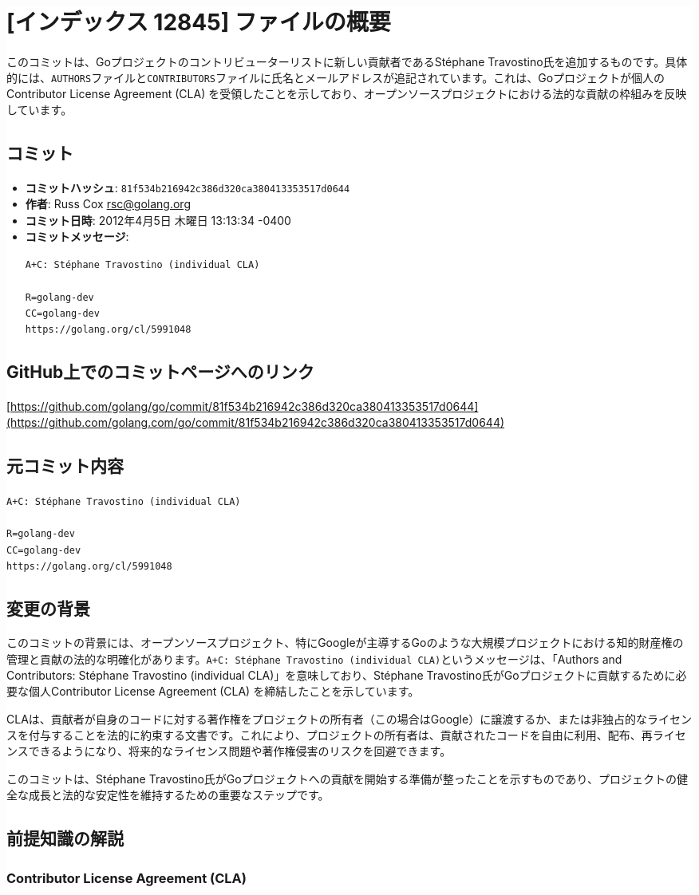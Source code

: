 # [インデックス 12845] ファイルの概要

このコミットは、Goプロジェクトのコントリビューターリストに新しい貢献者であるStéphane Travostino氏を追加するものです。具体的には、`AUTHORS`ファイルと`CONTRIBUTORS`ファイルに氏名とメールアドレスが追記されています。これは、Goプロジェクトが個人のContributor License Agreement (CLA) を受領したことを示しており、オープンソースプロジェクトにおける法的な貢献の枠組みを反映しています。

## コミット

- **コミットハッシュ**: `81f534b216942c386d320ca380413353517d0644`
- **作者**: Russ Cox <rsc@golang.org>
- **コミット日時**: 2012年4月5日 木曜日 13:13:34 -0400
- **コミットメッセージ**:
    ```
    A+C: Stéphane Travostino (individual CLA)
    
    R=golang-dev
    CC=golang-dev
    https://golang.org/cl/5991048
    ```

## GitHub上でのコミットページへのリンク

[https://github.com/golang/go/commit/81f534b216942c386d320ca380413353517d0644](https://github.com/golang.com/go/commit/81f534b216942c386d320ca380413353517d0644)

## 元コミット内容

```
A+C: Stéphane Travostino (individual CLA)

R=golang-dev
CC=golang-dev
https://golang.org/cl/5991048
```

## 変更の背景

このコミットの背景には、オープンソースプロジェクト、特にGoogleが主導するGoのような大規模プロジェクトにおける知的財産権の管理と貢献の法的な明確化があります。`A+C: Stéphane Travostino (individual CLA)`というメッセージは、「Authors and Contributors: Stéphane Travostino (individual CLA)」を意味しており、Stéphane Travostino氏がGoプロジェクトに貢献するために必要な個人Contributor License Agreement (CLA) を締結したことを示しています。

CLAは、貢献者が自身のコードに対する著作権をプロジェクトの所有者（この場合はGoogle）に譲渡するか、または非独占的なライセンスを付与することを法的に約束する文書です。これにより、プロジェクトの所有者は、貢献されたコードを自由に利用、配布、再ライセンスできるようになり、将来的なライセンス問題や著作権侵害のリスクを回避できます。

このコミットは、Stéphane Travostino氏がGoプロジェクトへの貢献を開始する準備が整ったことを示すものであり、プロジェクトの健全な成長と法的な安定性を維持するための重要なステップです。

## 前提知識の解説

### Contributor License Agreement (CLA)
